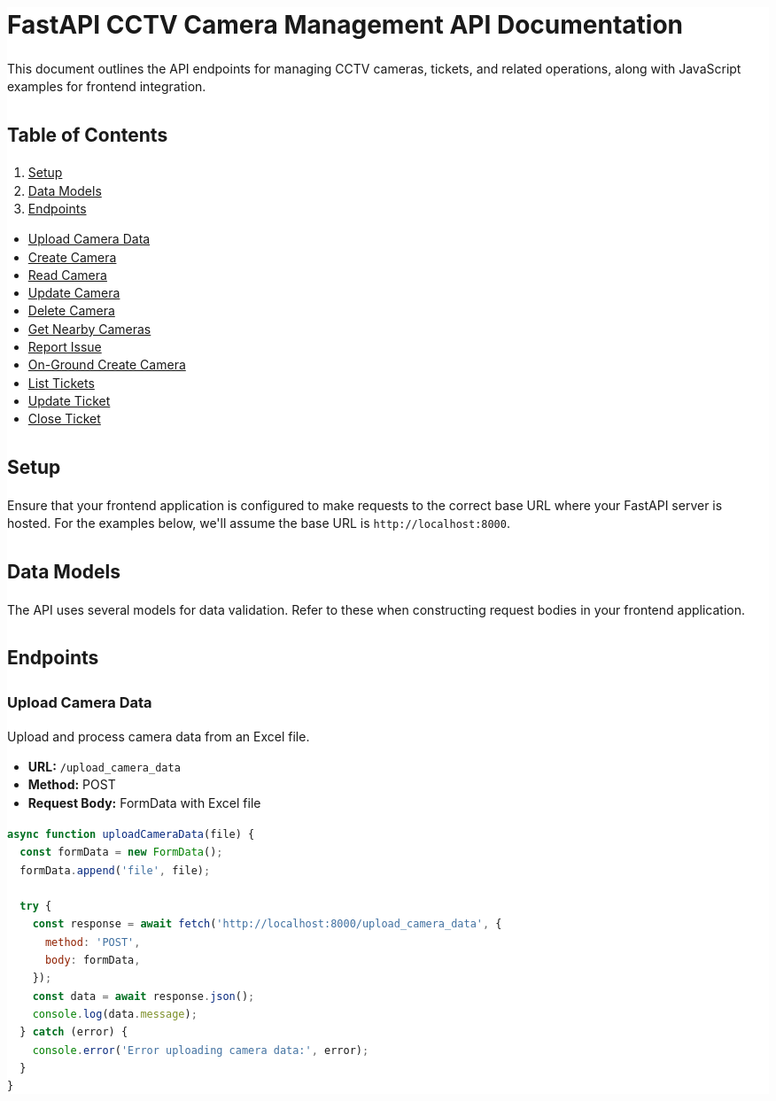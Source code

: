 # FastAPI CCTV Camera Management API Documentation

This document outlines the API endpoints for managing CCTV cameras, tickets, and related operations, along with JavaScript examples for frontend integration.

## Table of Contents

1. [Setup](#setup)
2. [Data Models](#data-models)
3. [Endpoints](#endpoints)
  - [Upload Camera Data](#upload-camera-data)
  - [Create Camera](#create-camera)
  - [Read Camera](#read-camera)
  - [Update Camera](#update-camera)
  - [Delete Camera](#delete-camera)
  - [Get Nearby Cameras](#get-nearby-cameras)
  - [Report Issue](#report-issue)
  - [On-Ground Create Camera](#on-ground-create-camera)
  - [List Tickets](#list-tickets)
  - [Update Ticket](#update-ticket)
  - [Close Ticket](#close-ticket)

## Setup

Ensure that your frontend application is configured to make requests to the correct base URL where your FastAPI server is hosted. For the examples below, we'll assume the base URL is `http://localhost:8000`.

## Data Models

The API uses several models for data validation. Refer to these when constructing request bodies in your frontend application.

## Endpoints

### Upload Camera Data

Upload and process camera data from an Excel file.

- **URL:** `/upload_camera_data`
- **Method:** POST
- **Request Body:** FormData with Excel file

```javascript
async function uploadCameraData(file) {
  const formData = new FormData();
  formData.append('file', file);

  try {
    const response = await fetch('http://localhost:8000/upload_camera_data', {
      method: 'POST',
      body: formData,
    });
    const data = await response.json();
    console.log(data.message);
  } catch (error) {
    console.error('Error uploading camera data:', error);
  }
}
```
